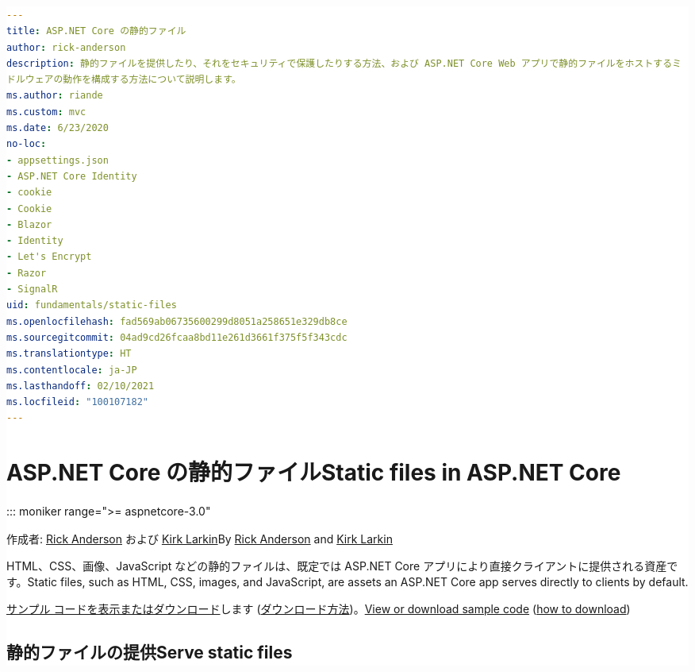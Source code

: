 ```yaml
---
title: ASP.NET Core の静的ファイル
author: rick-anderson
description: 静的ファイルを提供したり、それをセキュリティで保護したりする方法、および ASP.NET Core Web アプリで静的ファイルをホストするミドルウェアの動作を構成する方法について説明します。
ms.author: riande
ms.custom: mvc
ms.date: 6/23/2020
no-loc:
- appsettings.json
- ASP.NET Core Identity
- cookie
- Cookie
- Blazor
- Identity
- Let's Encrypt
- Razor
- SignalR
uid: fundamentals/static-files
ms.openlocfilehash: fad569ab06735600299d8051a258651e329db8ce
ms.sourcegitcommit: 04ad9cd26fcaa8bd11e261d3661f375f5f343cdc
ms.translationtype: HT
ms.contentlocale: ja-JP
ms.lasthandoff: 02/10/2021
ms.locfileid: "100107182"
---
```

# <a name="static-files-in-aspnet-core"></a><span data-ttu-id="0f7e5-103">ASP.NET Core の静的ファイル</span><span class="sxs-lookup"><span data-stu-id="0f7e5-103">Static files in ASP.NET Core</span></span>

::: moniker range=">= aspnetcore-3.0"

<span data-ttu-id="0f7e5-104">作成者: [Rick Anderson](https://twitter.com/RickAndMSFT) および [Kirk Larkin](https://twitter.com/serpent5)</span><span class="sxs-lookup"><span data-stu-id="0f7e5-104">By [Rick Anderson](https://twitter.com/RickAndMSFT) and [Kirk Larkin](https://twitter.com/serpent5)</span></span>

<span data-ttu-id="0f7e5-105">HTML、CSS、画像、JavaScript などの静的ファイルは、既定では ASP.NET Core アプリにより直接クライアントに提供される資産です。</span><span class="sxs-lookup"><span data-stu-id="0f7e5-105">Static files, such as HTML, CSS, images, and JavaScript, are assets an ASP.NET Core app serves directly to clients by default.</span></span>

<span data-ttu-id="0f7e5-106">[サンプル コードを表示またはダウンロード](https://github.com/dotnet/AspNetCore.Docs/tree/master/aspnetcore/fundamentals/static-files/samples)します ([ダウンロード方法](xref:index#how-to-download-a-sample))。</span><span class="sxs-lookup"><span data-stu-id="0f7e5-106">[View or download sample code](https://github.com/dotnet/AspNetCore.Docs/tree/master/aspnetcore/fundamentals/static-files/samples) ([how to download](xref:index#how-to-download-a-sample))</span></span>

## <a name="serve-static-files"></a><span data-ttu-id="0f7e5-107">静的ファイルの提供</span><span class="sxs-lookup"><span data-stu-id="0f7e5-107">Serve static files</span></span>
